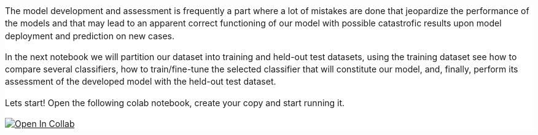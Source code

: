 The model development and assessment is frequently a part where a lot of mistakes are done that jeopardize the 
performance of the models and that may lead to an apparent correct functioning of our model with possible catastrofic 
results upon model deployment and prediction on new cases.

In the next notebook we will partition our dataset into training and held-out test datasets, using the training dataset 
see how to compare several classifiers, how to train/fine-tune the selected classifier that will constitute our model, 
and, finally, perform its assessment of the developed model with the held-out test dataset.

Lets start! Open the following colab notebook, create your copy and start running it.

[![Open In Collab](https://colab.research.google.com/assets/colab-badge.svg)](https://colab.research.google.com/drive/1wprTyAb20bNbcoDqQeuJf-Xep0KqGDnB?usp=sharing)
